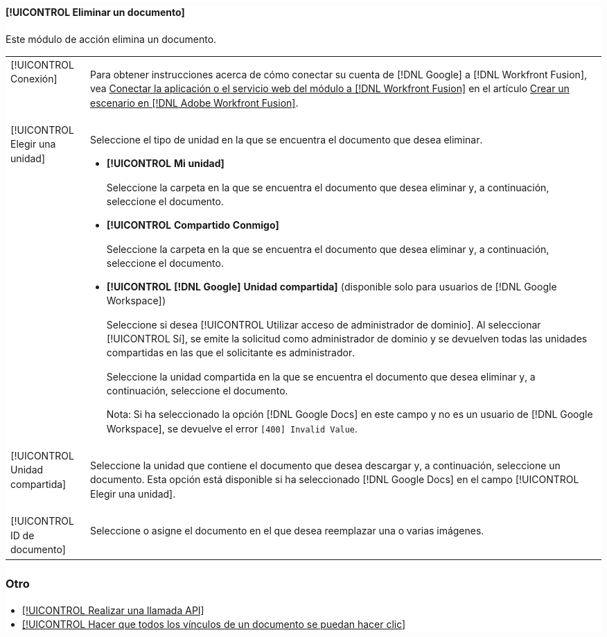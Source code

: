#### [!UICONTROL Eliminar un documento]

Este módulo de acción elimina un documento.

<table style="table-layout:auto"> 
 <col> 
 <col> 
 <tbody> 
  <tr> 
   <td role="rowheader">[!UICONTROL Conexión]</td> 
   <td> <p>Para obtener instrucciones acerca de cómo conectar su cuenta de [!DNL Google] a [!DNL Workfront Fusion], vea <a href="../../workfront-fusion/scenarios/create-a-scenario.md#connect" class="MCXref xref">Conectar la aplicación o el servicio web del módulo a [!DNL Workfront Fusion]</a> en el artículo <a href="../../workfront-fusion/scenarios/create-a-scenario.md" class="MCXref xref">Crear un escenario en [!DNL Adobe Workfront Fusion]</a>.</p> </td> 
  </tr> 
  <tr> 
   <td role="rowheader">[!UICONTROL Elegir una unidad]</td> 
   <td> <p>Seleccione el tipo de unidad en la que se encuentra el documento que desea eliminar.</p> 
    <ul> 
     <li> <p><strong>[!UICONTROL Mi unidad]</strong> </p> <p>Seleccione la carpeta en la que se encuentra el documento que desea eliminar y, a continuación, seleccione el documento.</p> </li> 
     <li> <p><strong>[!UICONTROL Compartido Conmigo]</strong> </p> <p>Seleccione la carpeta en la que se encuentra el documento que desea eliminar y, a continuación, seleccione el documento.</p> </li> 
     <li> <p><strong>[!UICONTROL [!DNL Google] Unidad compartida]</strong> (disponible solo para usuarios de [!DNL Google Workspace])</p> <p>Seleccione si desea [!UICONTROL Utilizar acceso de administrador de dominio]. Al seleccionar [!UICONTROL Sí], se emite la solicitud como administrador de dominio y se devuelven todas las unidades compartidas en las que el solicitante es administrador.</p> <p>Seleccione la unidad compartida en la que se encuentra el documento que desea eliminar y, a continuación, seleccione el documento.</p> <p>Nota: Si ha seleccionado la opción [!DNL Google Docs] en este campo y no es un usuario de [!DNL Google Workspace], se devuelve el error <code>[400] Invalid Value</code>.</p> </li> 
    </ul> </td> 
  </tr> 
  <tr> 
   <td role="rowheader">[!UICONTROL Unidad compartida]</td> 
   <td> <p>Seleccione la unidad que contiene el documento que desea descargar y, a continuación, seleccione un documento. Esta opción está disponible si ha seleccionado [!DNL Google Docs] en el campo [!UICONTROL Elegir una unidad].</p> </td> 
  </tr> 
  <tr> 
   <td role="rowheader">[!UICONTROL ID de documento]</td> 
   <td> <p> Seleccione o asigne el documento en el que desea reemplazar una o varias imágenes.</p> </td> 
  </tr> 
 </tbody> 
</table>

### Otro

* [[!UICONTROL Realizar una llamada API]](#make-an-api-call)
* [[!UICONTROL Hacer que todos los vínculos de un documento se puedan hacer clic]](#make-all-links-in-a-document-clickable)
